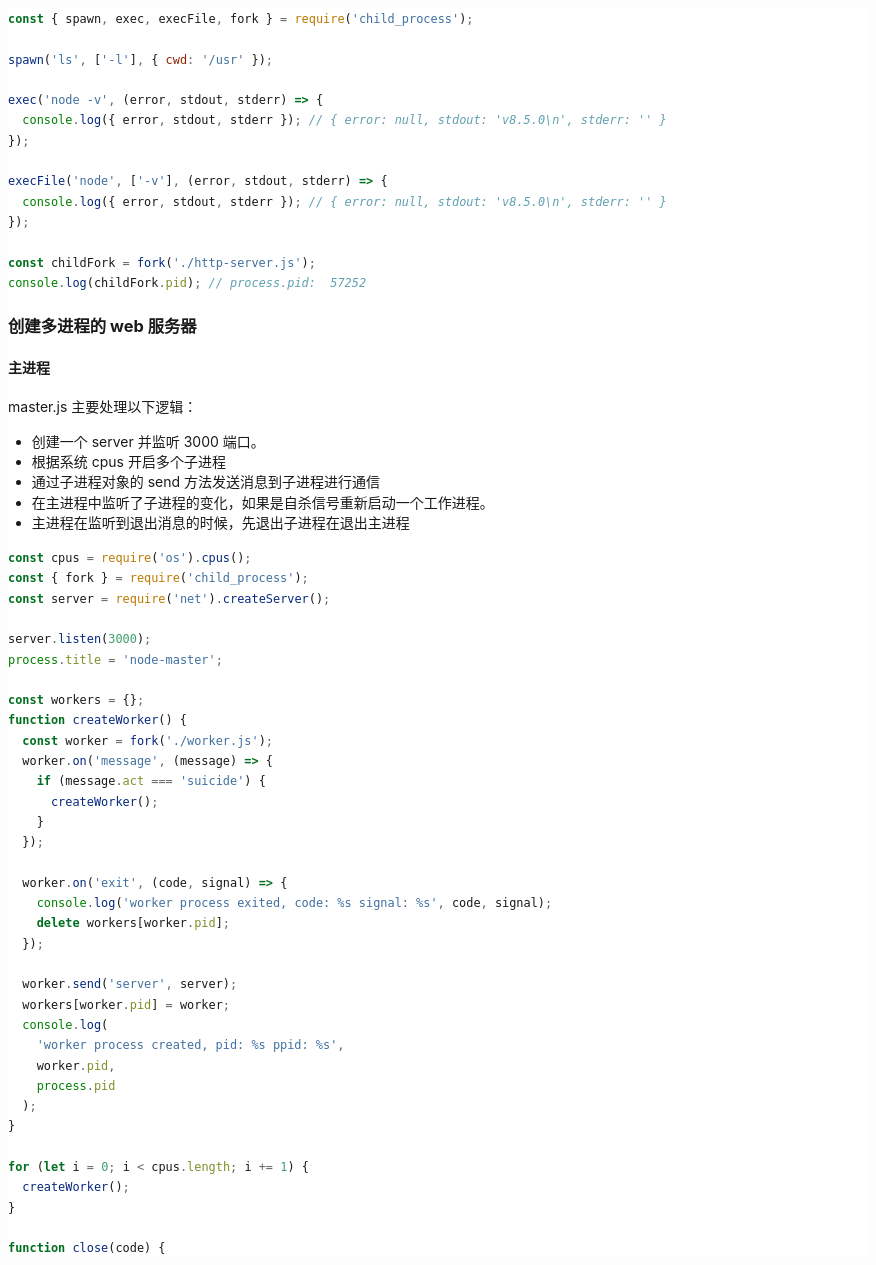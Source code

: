 ```js
const { spawn, exec, execFile, fork } = require('child_process');

spawn('ls', ['-l'], { cwd: '/usr' });

exec('node -v', (error, stdout, stderr) => {
  console.log({ error, stdout, stderr }); // { error: null, stdout: 'v8.5.0\n', stderr: '' }
});

execFile('node', ['-v'], (error, stdout, stderr) => {
  console.log({ error, stdout, stderr }); // { error: null, stdout: 'v8.5.0\n', stderr: '' }
});

const childFork = fork('./http-server.js');
console.log(childFork.pid); // process.pid:  57252
```

### 创建多进程的 web 服务器

#### 主进程

master.js 主要处理以下逻辑：

- 创建一个 server 并监听 3000 端口。
- 根据系统 cpus 开启多个子进程
- 通过子进程对象的 send 方法发送消息到子进程进行通信
- 在主进程中监听了子进程的变化，如果是自杀信号重新启动一个工作进程。
- 主进程在监听到退出消息的时候，先退出子进程在退出主进程

```js
const cpus = require('os').cpus();
const { fork } = require('child_process');
const server = require('net').createServer();

server.listen(3000);
process.title = 'node-master';

const workers = {};
function createWorker() {
  const worker = fork('./worker.js');
  worker.on('message', (message) => {
    if (message.act === 'suicide') {
      createWorker();
    }
  });

  worker.on('exit', (code, signal) => {
    console.log('worker process exited, code: %s signal: %s', code, signal);
    delete workers[worker.pid];
  });

  worker.send('server', server);
  workers[worker.pid] = worker;
  console.log(
    'worker process created, pid: %s ppid: %s',
    worker.pid,
    process.pid
  );
}

for (let i = 0; i < cpus.length; i += 1) {
  createWorker();
}

function close(code) {
```
